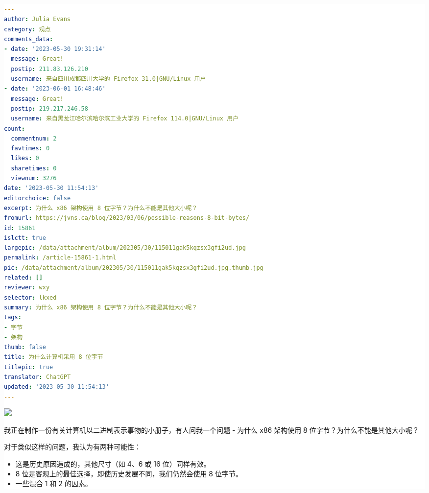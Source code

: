```yaml
---
author: Julia Evans
category: 观点
comments_data:
- date: '2023-05-30 19:31:14'
  message: Great!
  postip: 211.83.126.210
  username: 来自四川成都四川大学的 Firefox 31.0|GNU/Linux 用户
- date: '2023-06-01 16:48:46'
  message: Great!
  postip: 219.217.246.58
  username: 来自黑龙江哈尔滨哈尔滨工业大学的 Firefox 114.0|GNU/Linux 用户
count:
  commentnum: 2
  favtimes: 0
  likes: 0
  sharetimes: 0
  viewnum: 3276
date: '2023-05-30 11:54:13'
editorchoice: false
excerpt: 为什么 x86 架构使用 8 位字节？为什么不能是其他大小呢？
fromurl: https://jvns.ca/blog/2023/03/06/possible-reasons-8-bit-bytes/
id: 15861
islctt: true
largepic: /data/attachment/album/202305/30/115011gak5kqzsx3gfi2ud.jpg
permalink: /article-15861-1.html
pic: /data/attachment/album/202305/30/115011gak5kqzsx3gfi2ud.jpg.thumb.jpg
related: []
reviewer: wxy
selector: lkxed
summary: 为什么 x86 架构使用 8 位字节？为什么不能是其他大小呢？
tags:
- 字节
- 架构
thumb: false
title: 为什么计算机采用 8 位字节
titlepic: true
translator: ChatGPT
updated: '2023-05-30 11:54:13'
---
```


![](/data/attachment/album/202305/30/115011gak5kqzsx3gfi2ud.jpg)


我正在制作一份有关计算机以二进制表示事物的小册子，有人问我一个问题 - 为什么 x86 架构使用 8 位字节？为什么不能是其他大小呢？


对于类似这样的问题，我认为有两种可能性：


* 这是历史原因造成的，其他尺寸（如 4、6 或 16 位）同样有效。
* 8 位是客观上的最佳选择，即使历史发展不同，我们仍然会使用 8 位字节。
* 一些混合 1 和 2 的因素。

